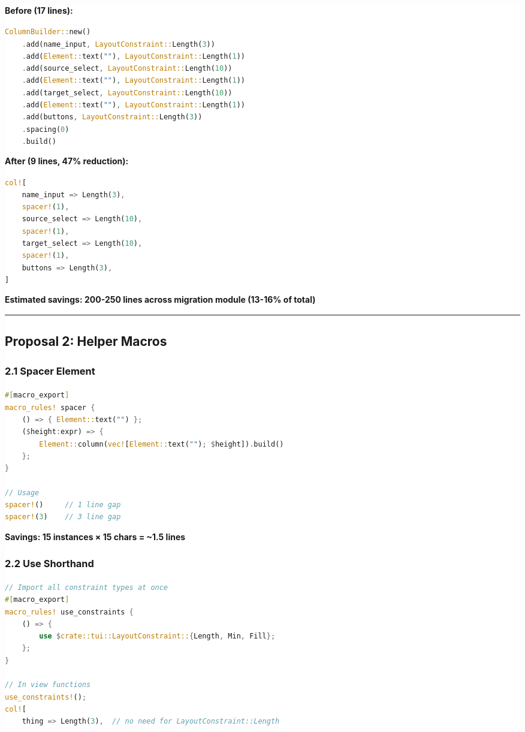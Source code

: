 **Before (17 lines):**
```rust
ColumnBuilder::new()
    .add(name_input, LayoutConstraint::Length(3))
    .add(Element::text(""), LayoutConstraint::Length(1))
    .add(source_select, LayoutConstraint::Length(10))
    .add(Element::text(""), LayoutConstraint::Length(1))
    .add(target_select, LayoutConstraint::Length(10))
    .add(Element::text(""), LayoutConstraint::Length(1))
    .add(buttons, LayoutConstraint::Length(3))
    .spacing(0)
    .build()
```

**After (9 lines, 47% reduction):**
```rust
col![
    name_input => Length(3),
    spacer!(1),
    source_select => Length(10),
    spacer!(1),
    target_select => Length(10),
    spacer!(1),
    buttons => Length(3),
]
```

**Estimated savings: 200-250 lines across migration module (13-16% of total)**

---

## Proposal 2: Helper Macros

### 2.1 Spacer Element

```rust
#[macro_export]
macro_rules! spacer {
    () => { Element::text("") };
    ($height:expr) => {
        Element::column(vec![Element::text(""); $height]).build()
    };
}

// Usage
spacer!()     // 1 line gap
spacer!(3)    // 3 line gap
```

**Savings: 15 instances × 15 chars = ~1.5 lines**

### 2.2 Use Shorthand

```rust
// Import all constraint types at once
#[macro_export]
macro_rules! use_constraints {
    () => {
        use $crate::tui::LayoutConstraint::{Length, Min, Fill};
    };
}

// In view functions
use_constraints!();
col![
    thing => Length(3),  // no need for LayoutConstraint::Length
```
